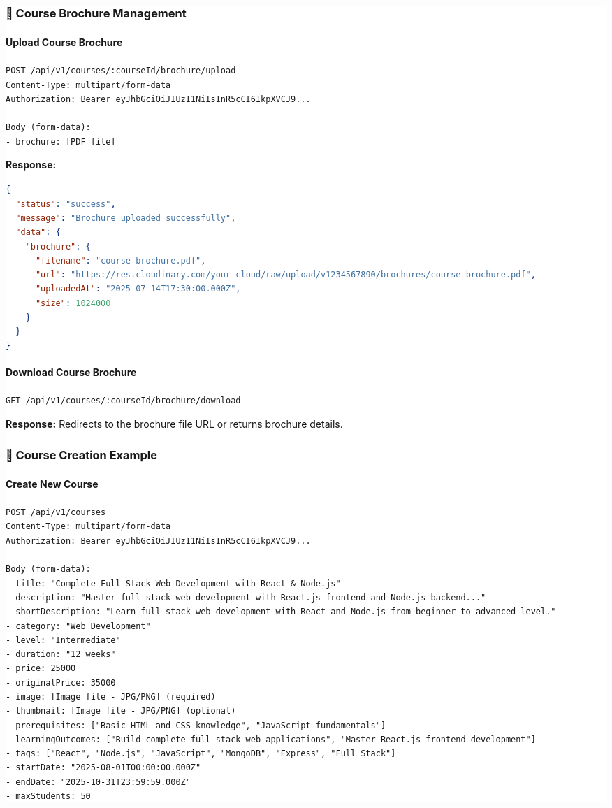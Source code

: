 ### **📄 Course Brochure Management**

#### **Upload Course Brochure**
```http
POST /api/v1/courses/:courseId/brochure/upload
Content-Type: multipart/form-data
Authorization: Bearer eyJhbGciOiJIUzI1NiIsInR5cCI6IkpXVCJ9...

Body (form-data):
- brochure: [PDF file]
```

**Response:**
```json
{
  "status": "success",
  "message": "Brochure uploaded successfully",
  "data": {
    "brochure": {
      "filename": "course-brochure.pdf",
      "url": "https://res.cloudinary.com/your-cloud/raw/upload/v1234567890/brochures/course-brochure.pdf",
      "uploadedAt": "2025-07-14T17:30:00.000Z",
      "size": 1024000
    }
  }
}
```

#### **Download Course Brochure**
```http
GET /api/v1/courses/:courseId/brochure/download
```

**Response:** Redirects to the brochure file URL or returns brochure details.

### **📝 Course Creation Example**

#### **Create New Course**
```http
POST /api/v1/courses
Content-Type: multipart/form-data
Authorization: Bearer eyJhbGciOiJIUzI1NiIsInR5cCI6IkpXVCJ9...

Body (form-data):
- title: "Complete Full Stack Web Development with React & Node.js"
- description: "Master full-stack web development with React.js frontend and Node.js backend..."
- shortDescription: "Learn full-stack web development with React and Node.js from beginner to advanced level."
- category: "Web Development"
- level: "Intermediate"
- duration: "12 weeks"
- price: 25000
- originalPrice: 35000
- image: [Image file - JPG/PNG] (required)
- thumbnail: [Image file - JPG/PNG] (optional)
- prerequisites: ["Basic HTML and CSS knowledge", "JavaScript fundamentals"]
- learningOutcomes: ["Build complete full-stack web applications", "Master React.js frontend development"]
- tags: ["React", "Node.js", "JavaScript", "MongoDB", "Express", "Full Stack"]
- startDate: "2025-08-01T00:00:00.000Z"
- endDate: "2025-10-31T23:59:59.000Z"
- maxStudents: 50
```
